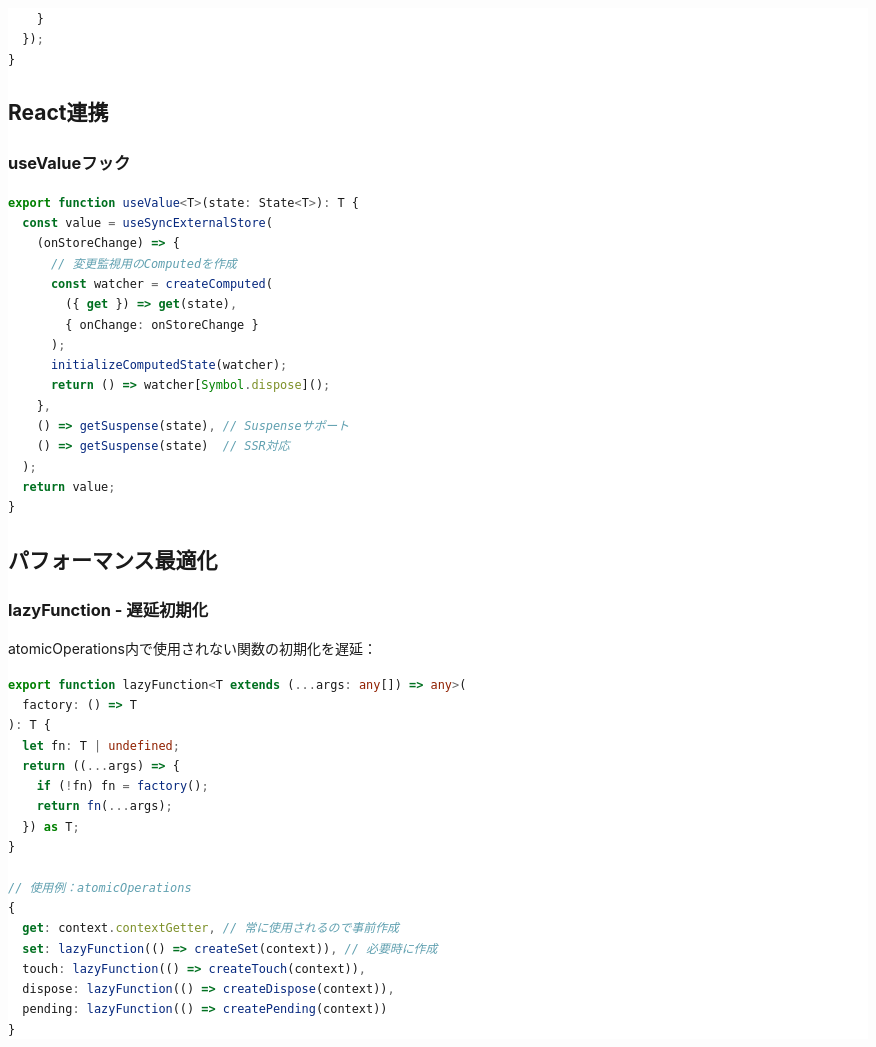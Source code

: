 ```typescript
    }
  });
}
```

## React連携

### useValueフック
```typescript
export function useValue<T>(state: State<T>): T {
  const value = useSyncExternalStore(
    (onStoreChange) => {
      // 変更監視用のComputedを作成
      const watcher = createComputed(
        ({ get }) => get(state),
        { onChange: onStoreChange }
      );
      initializeComputedState(watcher);
      return () => watcher[Symbol.dispose]();
    },
    () => getSuspense(state), // Suspenseサポート
    () => getSuspense(state)  // SSR対応
  );
  return value;
}
```

## パフォーマンス最適化

### lazyFunction - 遅延初期化
atomicOperations内で使用されない関数の初期化を遅延：

```typescript
export function lazyFunction<T extends (...args: any[]) => any>(
  factory: () => T
): T {
  let fn: T | undefined;
  return ((...args) => {
    if (!fn) fn = factory();
    return fn(...args);
  }) as T;
}

// 使用例：atomicOperations
{
  get: context.contextGetter, // 常に使用されるので事前作成
  set: lazyFunction(() => createSet(context)), // 必要時に作成
  touch: lazyFunction(() => createTouch(context)),
  dispose: lazyFunction(() => createDispose(context)),
  pending: lazyFunction(() => createPending(context))
}
```
